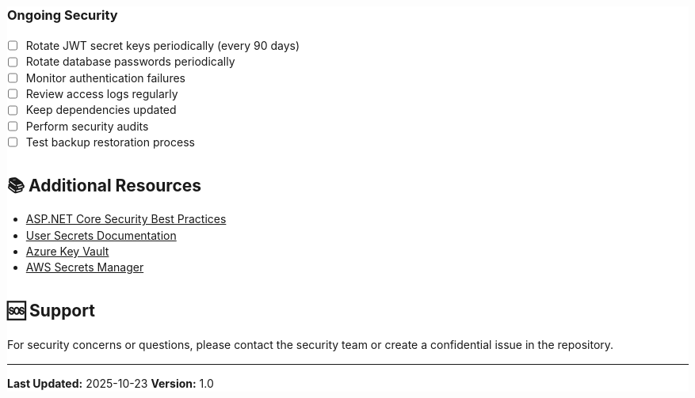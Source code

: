 ### Ongoing Security

- [ ] Rotate JWT secret keys periodically (every 90 days)
- [ ] Rotate database passwords periodically
- [ ] Monitor authentication failures
- [ ] Review access logs regularly
- [ ] Keep dependencies updated
- [ ] Perform security audits
- [ ] Test backup restoration process

## 📚 Additional Resources

- [ASP.NET Core Security Best Practices](https://learn.microsoft.com/en-us/aspnet/core/security/)
- [User Secrets Documentation](https://learn.microsoft.com/en-us/aspnet/core/security/app-secrets)
- [Azure Key Vault](https://azure.microsoft.com/en-us/services/key-vault/)
- [AWS Secrets Manager](https://aws.amazon.com/secrets-manager/)

## 🆘 Support

For security concerns or questions, please contact the security team or create a confidential issue in the repository.

---

**Last Updated:** 2025-10-23
**Version:** 1.0
